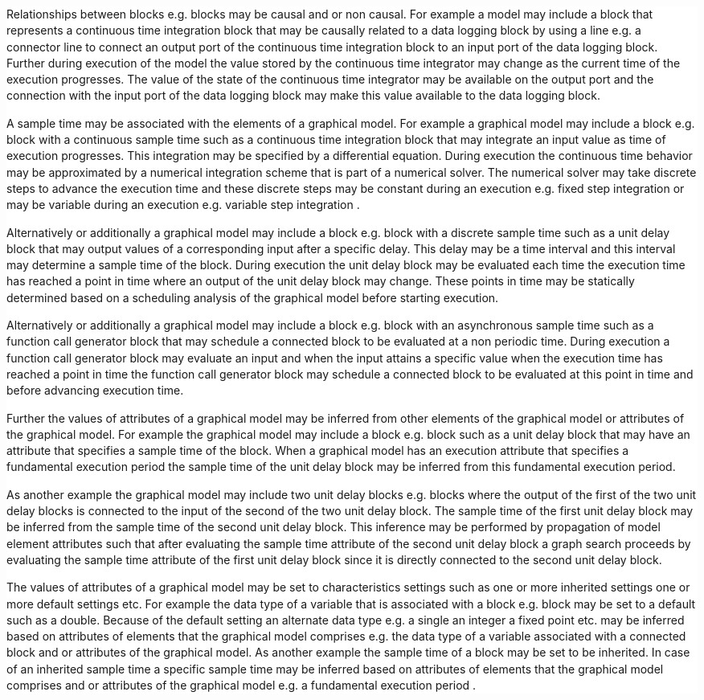 Relationships between blocks e.g. blocks may be causal and or non causal. For example a model may include a block that represents a continuous time integration block that may be causally related to a data logging block by using a line e.g. a connector line to connect an output port of the continuous time integration block to an input port of the data logging block. Further during execution of the model the value stored by the continuous time integrator may change as the current time of the execution progresses. The value of the state of the continuous time integrator may be available on the output port and the connection with the input port of the data logging block may make this value available to the data logging block.

A sample time may be associated with the elements of a graphical model. For example a graphical model may include a block e.g. block with a continuous sample time such as a continuous time integration block that may integrate an input value as time of execution progresses. This integration may be specified by a differential equation. During execution the continuous time behavior may be approximated by a numerical integration scheme that is part of a numerical solver. The numerical solver may take discrete steps to advance the execution time and these discrete steps may be constant during an execution e.g. fixed step integration or may be variable during an execution e.g. variable step integration .

Alternatively or additionally a graphical model may include a block e.g. block with a discrete sample time such as a unit delay block that may output values of a corresponding input after a specific delay. This delay may be a time interval and this interval may determine a sample time of the block. During execution the unit delay block may be evaluated each time the execution time has reached a point in time where an output of the unit delay block may change. These points in time may be statically determined based on a scheduling analysis of the graphical model before starting execution.

Alternatively or additionally a graphical model may include a block e.g. block with an asynchronous sample time such as a function call generator block that may schedule a connected block to be evaluated at a non periodic time. During execution a function call generator block may evaluate an input and when the input attains a specific value when the execution time has reached a point in time the function call generator block may schedule a connected block to be evaluated at this point in time and before advancing execution time.

Further the values of attributes of a graphical model may be inferred from other elements of the graphical model or attributes of the graphical model. For example the graphical model may include a block e.g. block such as a unit delay block that may have an attribute that specifies a sample time of the block. When a graphical model has an execution attribute that specifies a fundamental execution period the sample time of the unit delay block may be inferred from this fundamental execution period.

As another example the graphical model may include two unit delay blocks e.g. blocks where the output of the first of the two unit delay blocks is connected to the input of the second of the two unit delay block. The sample time of the first unit delay block may be inferred from the sample time of the second unit delay block. This inference may be performed by propagation of model element attributes such that after evaluating the sample time attribute of the second unit delay block a graph search proceeds by evaluating the sample time attribute of the first unit delay block since it is directly connected to the second unit delay block.

The values of attributes of a graphical model may be set to characteristics settings such as one or more inherited settings one or more default settings etc. For example the data type of a variable that is associated with a block e.g. block may be set to a default such as a double. Because of the default setting an alternate data type e.g. a single an integer a fixed point etc. may be inferred based on attributes of elements that the graphical model comprises e.g. the data type of a variable associated with a connected block and or attributes of the graphical model. As another example the sample time of a block may be set to be inherited. In case of an inherited sample time a specific sample time may be inferred based on attributes of elements that the graphical model comprises and or attributes of the graphical model e.g. a fundamental execution period .

